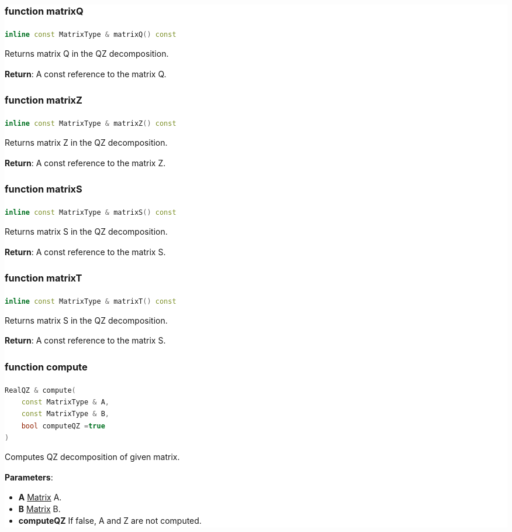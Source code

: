 
### function matrixQ

```cpp
inline const MatrixType & matrixQ() const
```

Returns matrix Q in the QZ decomposition. 

**Return**: A const reference to the matrix Q. 

### function matrixZ

```cpp
inline const MatrixType & matrixZ() const
```

Returns matrix Z in the QZ decomposition. 

**Return**: A const reference to the matrix Z. 

### function matrixS

```cpp
inline const MatrixType & matrixS() const
```

Returns matrix S in the QZ decomposition. 

**Return**: A const reference to the matrix S. 

### function matrixT

```cpp
inline const MatrixType & matrixT() const
```

Returns matrix S in the QZ decomposition. 

**Return**: A const reference to the matrix S. 

### function compute

```cpp
RealQZ & compute(
    const MatrixType & A,
    const MatrixType & B,
    bool computeQZ =true
)
```

Computes QZ decomposition of given matrix. 

**Parameters**: 

  * **A** <a href="http://example.org/classes/classeigen_1_1matrix/">Matrix</a> A. 
  * **B** <a href="http://example.org/classes/classeigen_1_1matrix/">Matrix</a> B. 
  * **computeQZ** If false, A and Z are not computed. 
